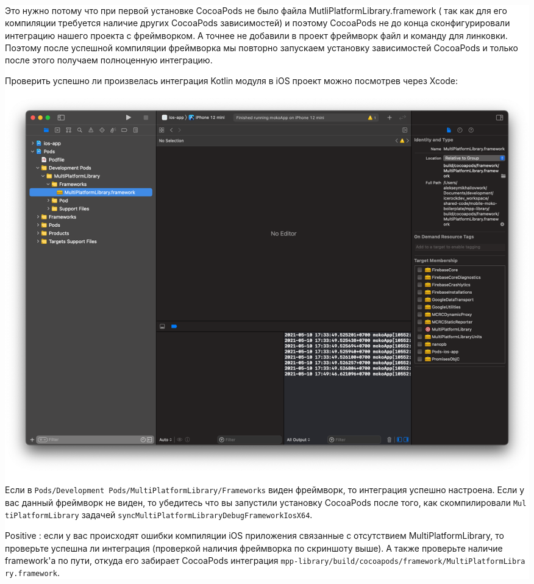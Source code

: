 Это нужно потому что при первой установке CocoaPods не было файла MutliPlatformLibrary.framework (
так как для его компиляции требуется наличие других CocoaPods зависимостей) и поэтому CocoaPods не
до конца сконфигурировали интеграцию нашего проекта с фреймворком. А точнее не добавили в проект
фреймворк файл и команду для линковки. Поэтому после успешной компиляции фреймворка мы повторно
запускаем установку зависимостей CocoaPods и только после этого получаем полноценную интеграцию.

Проверить успешно ли произвелась интеграция Kotlin модуля в iOS проект можно посмотрев через Xcode:

![xcode integrated multiplatformlibrary](assets/xcode-integrated-multiplatformlibrary.png)

Если в `Pods/Development Pods/MultiPlatformLibrary/Frameworks` виден фреймворк, то интеграция
успешно настроена. Если у вас данный фреймворк не виден, то убедитесь что вы запустили установку
CocoaPods после того, как скомпилировали `MultiPlatformLibrary` задачей
`syncMultiPlatformLibraryDebugFrameworkIosX64`.

Positive
: если у вас происходят ошибки компиляции iOS приложения связанные с отсутствием
MultiPlatformLibrary, то проверьте успешна ли интеграция (проверкой наличия фреймворка по скриншоту
выше). 
А также проверьте наличие framework'а по пути, откуда его забирает CocoaPods интеграция 
`mpp-library/build/cocoapods/framework/MultiPlatformLibrary.framework`.
